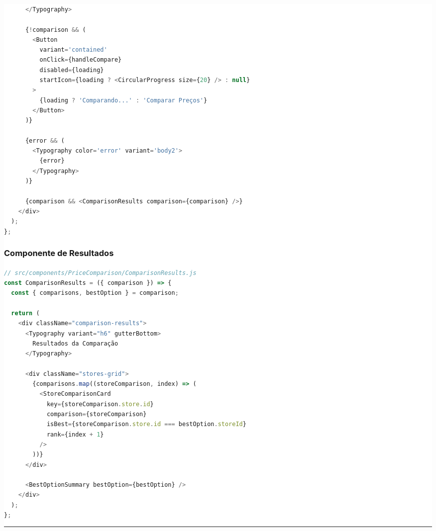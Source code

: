 ```javascript
      </Typography>

      {!comparison && (
        <Button
          variant='contained'
          onClick={handleCompare}
          disabled={loading}
          startIcon={loading ? <CircularProgress size={20} /> : null}
        >
          {loading ? 'Comparando...' : 'Comparar Preços'}
        </Button>
      )}

      {error && (
        <Typography color='error' variant='body2'>
          {error}
        </Typography>
      )}

      {comparison && <ComparisonResults comparison={comparison} />}
    </div>
  );
};
```

### **Componente de Resultados**

```javascript
// src/components/PriceComparison/ComparisonResults.js
const ComparisonResults = ({ comparison }) => {
  const { comparisons, bestOption } = comparison;

  return (
    <div className="comparison-results">
      <Typography variant="h6" gutterBottom>
        Resultados da Comparação
      </Typography>

      <div className="stores-grid">
        {comparisons.map((storeComparison, index) => (
          <StoreComparisonCard
            key={storeComparison.store.id}
            comparison={storeComparison}
            isBest={storeComparison.store.id === bestOption.storeId}
            rank={index + 1}
          />
        ))}
      </div>

      <BestOptionSummary bestOption={bestOption} />
    </div>
  );
};
```

---